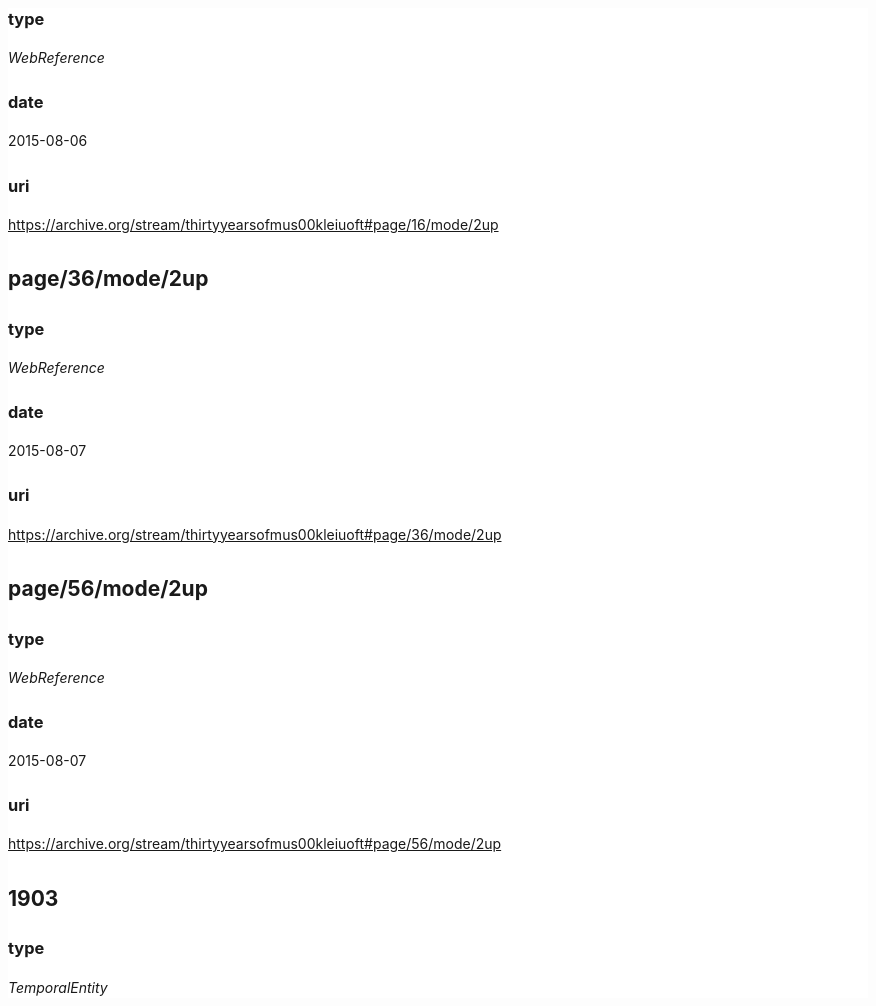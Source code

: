 ### type


*WebReference*

### date


2015-08-06

### uri


https://archive.org/stream/thirtyyearsofmus00kleiuoft#page/16/mode/2up

## page/36/mode/2up

### type


*WebReference*

### date


2015-08-07

### uri


https://archive.org/stream/thirtyyearsofmus00kleiuoft#page/36/mode/2up

## page/56/mode/2up

### type


*WebReference*

### date


2015-08-07

### uri


https://archive.org/stream/thirtyyearsofmus00kleiuoft#page/56/mode/2up

## 1903

### type


*TemporalEntity*
